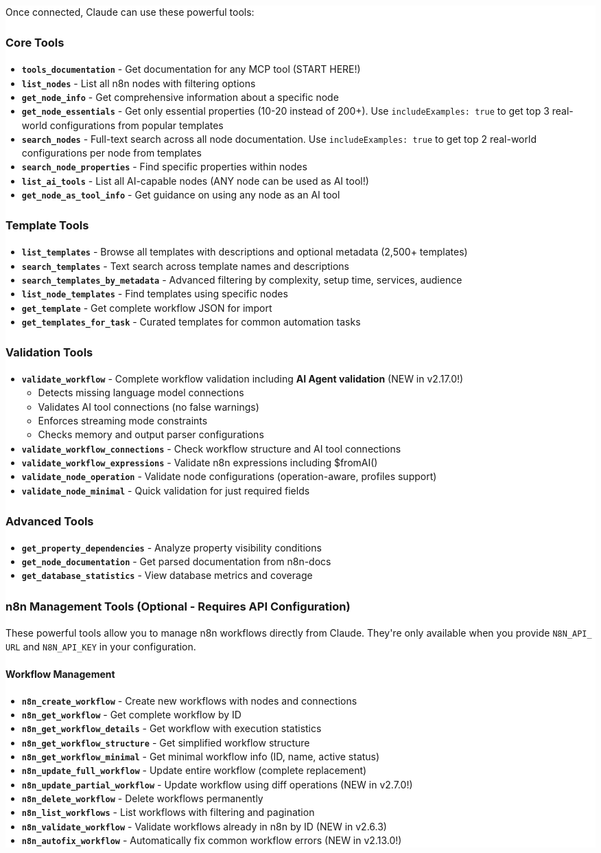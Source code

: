 Once connected, Claude can use these powerful tools:

### Core Tools
- **`tools_documentation`** - Get documentation for any MCP tool (START HERE!)
- **`list_nodes`** - List all n8n nodes with filtering options
- **`get_node_info`** - Get comprehensive information about a specific node
- **`get_node_essentials`** - Get only essential properties (10-20 instead of 200+). Use `includeExamples: true` to get top 3 real-world configurations from popular templates
- **`search_nodes`** - Full-text search across all node documentation. Use `includeExamples: true` to get top 2 real-world configurations per node from templates
- **`search_node_properties`** - Find specific properties within nodes
- **`list_ai_tools`** - List all AI-capable nodes (ANY node can be used as AI tool!)
- **`get_node_as_tool_info`** - Get guidance on using any node as an AI tool

### Template Tools
- **`list_templates`** - Browse all templates with descriptions and optional metadata (2,500+ templates)
- **`search_templates`** - Text search across template names and descriptions
- **`search_templates_by_metadata`** - Advanced filtering by complexity, setup time, services, audience
- **`list_node_templates`** - Find templates using specific nodes
- **`get_template`** - Get complete workflow JSON for import
- **`get_templates_for_task`** - Curated templates for common automation tasks

### Validation Tools
- **`validate_workflow`** - Complete workflow validation including **AI Agent validation** (NEW in v2.17.0!)
  - Detects missing language model connections
  - Validates AI tool connections (no false warnings)
  - Enforces streaming mode constraints
  - Checks memory and output parser configurations
- **`validate_workflow_connections`** - Check workflow structure and AI tool connections
- **`validate_workflow_expressions`** - Validate n8n expressions including $fromAI()
- **`validate_node_operation`** - Validate node configurations (operation-aware, profiles support)
- **`validate_node_minimal`** - Quick validation for just required fields

### Advanced Tools
- **`get_property_dependencies`** - Analyze property visibility conditions
- **`get_node_documentation`** - Get parsed documentation from n8n-docs
- **`get_database_statistics`** - View database metrics and coverage

### n8n Management Tools (Optional - Requires API Configuration)
These powerful tools allow you to manage n8n workflows directly from Claude. They're only available when you provide `N8N_API_URL` and `N8N_API_KEY` in your configuration.

#### Workflow Management
- **`n8n_create_workflow`** - Create new workflows with nodes and connections
- **`n8n_get_workflow`** - Get complete workflow by ID
- **`n8n_get_workflow_details`** - Get workflow with execution statistics
- **`n8n_get_workflow_structure`** - Get simplified workflow structure
- **`n8n_get_workflow_minimal`** - Get minimal workflow info (ID, name, active status)
- **`n8n_update_full_workflow`** - Update entire workflow (complete replacement)
- **`n8n_update_partial_workflow`** - Update workflow using diff operations (NEW in v2.7.0!)
- **`n8n_delete_workflow`** - Delete workflows permanently
- **`n8n_list_workflows`** - List workflows with filtering and pagination
- **`n8n_validate_workflow`** - Validate workflows already in n8n by ID (NEW in v2.6.3)
- **`n8n_autofix_workflow`** - Automatically fix common workflow errors (NEW in v2.13.0!)
